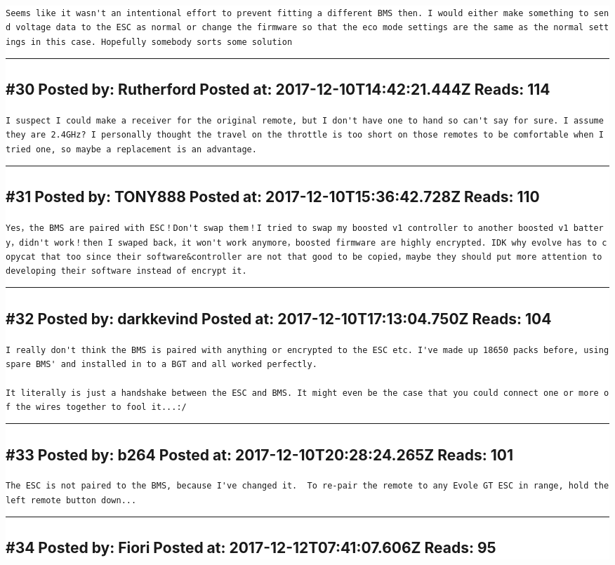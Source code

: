 ```
Seems like it wasn't an intentional effort to prevent fitting a different BMS then. I would either make something to send voltage data to the ESC as normal or change the firmware so that the eco mode settings are the same as the normal settings in this case. Hopefully somebody sorts some solution
```

---
## \#30 Posted by: Rutherford Posted at: 2017-12-10T14:42:21.444Z Reads: 114

```
I suspect I could make a receiver for the original remote, but I don't have one to hand so can't say for sure. I assume they are 2.4GHz? I personally thought the travel on the throttle is too short on those remotes to be comfortable when I tried one, so maybe a replacement is an advantage.
```

---
## \#31 Posted by: TONY888 Posted at: 2017-12-10T15:36:42.728Z Reads: 110

```
Yes，the BMS are paired with ESC！Don't swap them！I tried to swap my boosted v1 controller to another boosted v1 battery，didn't work！then I swaped back，it won't work anymore，boosted firmware are highly encrypted. IDK why evolve has to copycat that too since their software&controller are not that good to be copied，maybe they should put more attention to developing their software instead of encrypt it.
```

---
## \#32 Posted by: darkkevind Posted at: 2017-12-10T17:13:04.750Z Reads: 104

```
I really don't think the BMS is paired with anything or encrypted to the ESC etc. I've made up 18650 packs before, using spare BMS' and installed in to a BGT and all worked perfectly.

It literally is just a handshake between the ESC and BMS. It might even be the case that you could connect one or more of the wires together to fool it...:/
```

---
## \#33 Posted by: b264 Posted at: 2017-12-10T20:28:24.265Z Reads: 101

```
The ESC is not paired to the BMS, because I've changed it.  To re-pair the remote to any Evole GT ESC in range, hold the left remote button down...
```

---
## \#34 Posted by: Fiori Posted at: 2017-12-12T07:41:07.606Z Reads: 95
